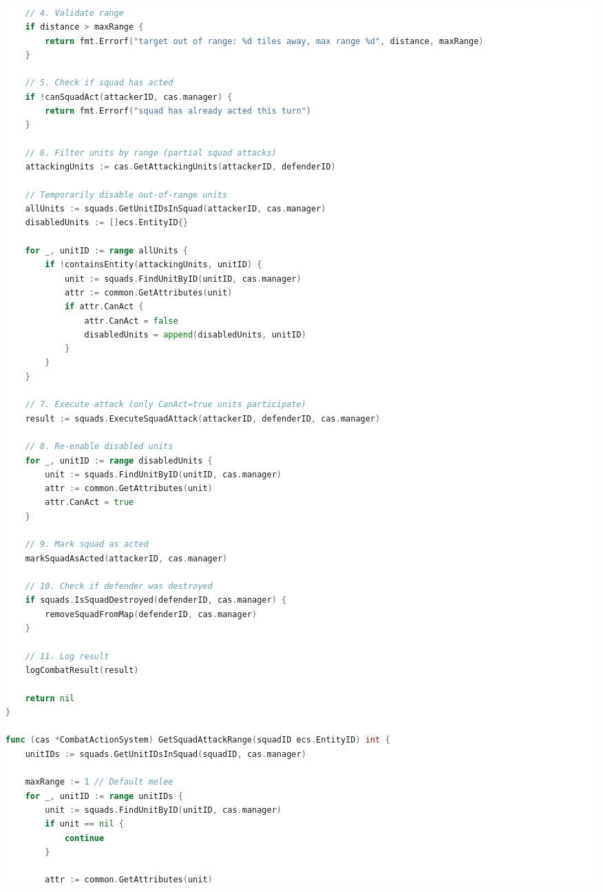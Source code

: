 ```go
    // 4. Validate range
    if distance > maxRange {
        return fmt.Errorf("target out of range: %d tiles away, max range %d", distance, maxRange)
    }

    // 5. Check if squad has acted
    if !canSquadAct(attackerID, cas.manager) {
        return fmt.Errorf("squad has already acted this turn")
    }

    // 6. Filter units by range (partial squad attacks)
    attackingUnits := cas.GetAttackingUnits(attackerID, defenderID)

    // Temporarily disable out-of-range units
    allUnits := squads.GetUnitIDsInSquad(attackerID, cas.manager)
    disabledUnits := []ecs.EntityID{}

    for _, unitID := range allUnits {
        if !containsEntity(attackingUnits, unitID) {
            unit := squads.FindUnitByID(unitID, cas.manager)
            attr := common.GetAttributes(unit)
            if attr.CanAct {
                attr.CanAct = false
                disabledUnits = append(disabledUnits, unitID)
            }
        }
    }

    // 7. Execute attack (only CanAct=true units participate)
    result := squads.ExecuteSquadAttack(attackerID, defenderID, cas.manager)

    // 8. Re-enable disabled units
    for _, unitID := range disabledUnits {
        unit := squads.FindUnitByID(unitID, cas.manager)
        attr := common.GetAttributes(unit)
        attr.CanAct = true
    }

    // 9. Mark squad as acted
    markSquadAsActed(attackerID, cas.manager)

    // 10. Check if defender was destroyed
    if squads.IsSquadDestroyed(defenderID, cas.manager) {
        removeSquadFromMap(defenderID, cas.manager)
    }

    // 11. Log result
    logCombatResult(result)

    return nil
}

func (cas *CombatActionSystem) GetSquadAttackRange(squadID ecs.EntityID) int {
    unitIDs := squads.GetUnitIDsInSquad(squadID, cas.manager)

    maxRange := 1 // Default melee
    for _, unitID := range unitIDs {
        unit := squads.FindUnitByID(unitID, cas.manager)
        if unit == nil {
            continue
        }

        attr := common.GetAttributes(unit)
```